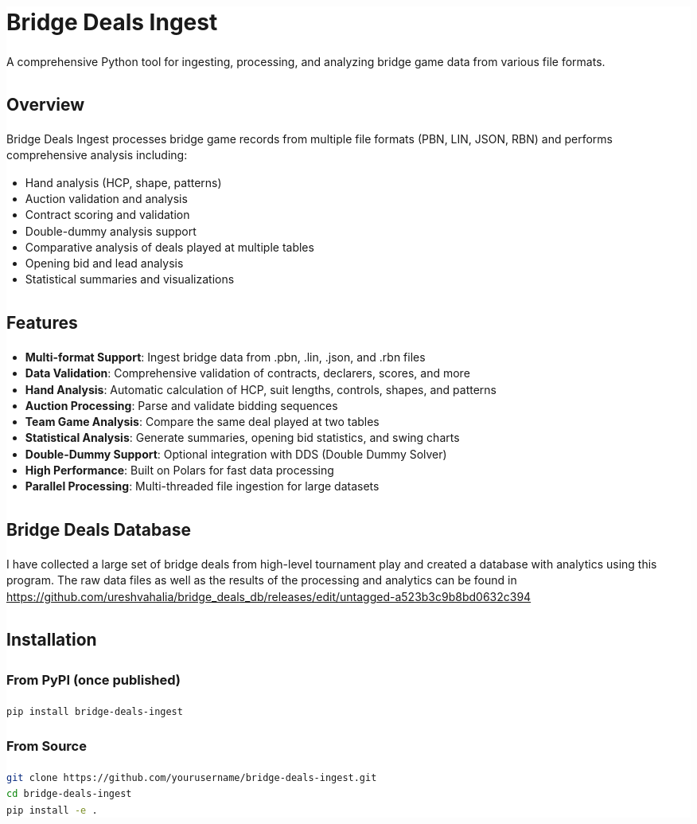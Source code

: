 # Bridge Deals Ingest

A comprehensive Python tool for ingesting, processing, and analyzing bridge game data from various file formats.

## Overview

Bridge Deals Ingest processes bridge game records from multiple file formats (PBN, LIN, JSON, RBN) and performs comprehensive analysis including:

- Hand analysis (HCP, shape, patterns)
- Auction validation and analysis
- Contract scoring and validation
- Double-dummy analysis support
- Comparative analysis of deals played at multiple tables
- Opening bid and lead analysis
- Statistical summaries and visualizations

## Features

- **Multi-format Support**: Ingest bridge data from .pbn, .lin, .json, and .rbn files
- **Data Validation**: Comprehensive validation of contracts, declarers, scores, and more
- **Hand Analysis**: Automatic calculation of HCP, suit lengths, controls, shapes, and patterns
- **Auction Processing**: Parse and validate bidding sequences
- **Team Game Analysis**: Compare the same deal played at two tables
- **Statistical Analysis**: Generate summaries, opening bid statistics, and swing charts
- **Double-Dummy Support**: Optional integration with DDS (Double Dummy Solver)
- **High Performance**: Built on Polars for fast data processing
- **Parallel Processing**: Multi-threaded file ingestion for large datasets

## Bridge Deals Database

I have collected a large set of bridge deals from high-level tournament play and created a database with analytics
using this program. The raw data files as well as the results of the processing and analytics can be found in
https://github.com/ureshvahalia/bridge_deals_db/releases/edit/untagged-a523b3c9b8bd0632c394

## Installation

### From PyPI (once published)

```bash
pip install bridge-deals-ingest
```

### From Source

```bash
git clone https://github.com/yourusername/bridge-deals-ingest.git
cd bridge-deals-ingest
pip install -e .
```
